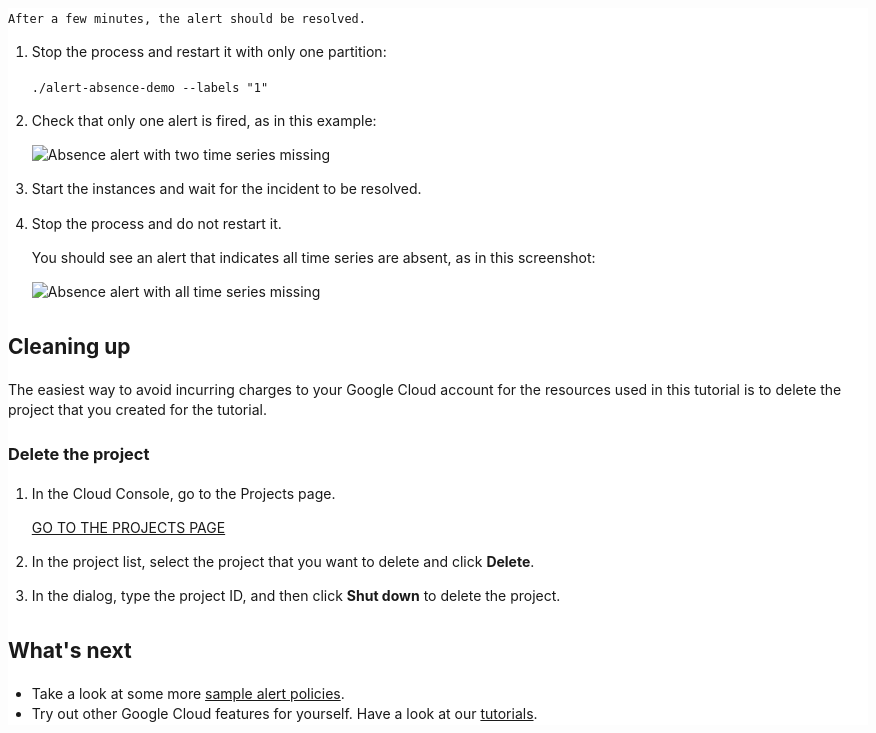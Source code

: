    After a few minutes, the alert should be resolved.

1.  Stop the process and restart it with only one partition:

        ./alert-absence-demo --labels "1"

1.  Check that only one alert is fired, as in this example:

    ![Absence alert with two time series missing](https://storage.googleapis.com/gcp-community/tutorials/absence-alerts-stackdriver/alert_two_missing.png)

1.  Start the instances and wait for the incident to be resolved.

1.  Stop the process and do not restart it.

    You should see an alert that indicates all time series are absent, as in this screenshot:

    ![Absence alert with all time series missing](https://storage.googleapis.com/gcp-community/tutorials/absence-alerts-stackdriver/alert_all_missing.png)

## Cleaning up

The easiest way to avoid incurring charges to your Google Cloud account for the resources used in this tutorial is to delete
the project that you created for the tutorial.

### Delete the project

1.  In the Cloud Console, go to the Projects page.

    [GO TO THE PROJECTS PAGE](https://console.cloud.google.com/iam-admin/projects)

1.  In the project list, select the project that you want to delete and click **Delete**.

1.  In the dialog, type the project ID, and then click **Shut down** to delete the project.

## What's next

* Take a look at some more [sample alert policies](https://cloud.google.com/monitoring/alerts/policies-in-json).
* Try out other Google Cloud features for yourself. Have a look at our
[tutorials](https://cloud.google.com/tutorials/).
